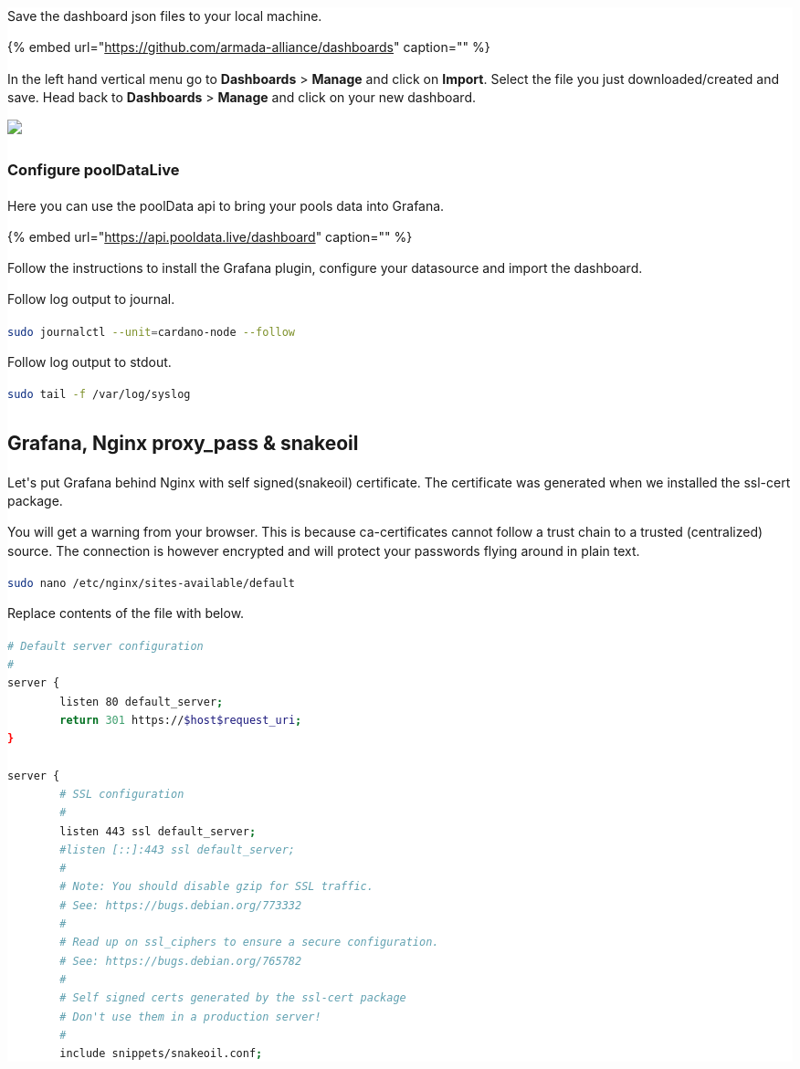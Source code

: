 Save the dashboard json files to your local machine.

{% embed url="https://github.com/armada-alliance/dashboards" caption="" %}

In the left hand vertical menu go to **Dashboards** &gt; **Manage** and click on **Import**. Select the file you just downloaded/created and save. Head back to **Dashboards** &gt; **Manage** and click on your new dashboard.

![](../../.gitbook/assets/pi-pool-grafana%20%282%29%20%282%29%20%282%29%20%282%29%20%281%29%20%282%29.png)

### Configure poolDataLive

Here you can use the poolData api to bring your pools data into Grafana.

{% embed url="https://api.pooldata.live/dashboard" caption="" %}

Follow the instructions to install the Grafana plugin, configure your datasource and import the dashboard.

Follow log output to journal.

```bash
sudo journalctl --unit=cardano-node --follow
```

Follow log output to stdout.

```bash
sudo tail -f /var/log/syslog
```

## Grafana, Nginx proxy\_pass & snakeoil

Let's put Grafana behind Nginx with self signed\(snakeoil\) certificate. The certificate was generated when we installed the ssl-cert package.

You will get a warning from your browser. This is because ca-certificates cannot follow a trust chain to a trusted \(centralized\) source. The connection is however encrypted and will protect your passwords flying around in plain text.

```bash
sudo nano /etc/nginx/sites-available/default
```

Replace contents of the file with below.

```bash
# Default server configuration
#
server {
        listen 80 default_server;
        return 301 https://$host$request_uri;
}

server {
        # SSL configuration
        #
        listen 443 ssl default_server;
        #listen [::]:443 ssl default_server;
        #
        # Note: You should disable gzip for SSL traffic.
        # See: https://bugs.debian.org/773332
        #
        # Read up on ssl_ciphers to ensure a secure configuration.
        # See: https://bugs.debian.org/765782
        #
        # Self signed certs generated by the ssl-cert package
        # Don't use them in a production server!
        #
        include snippets/snakeoil.conf;
```